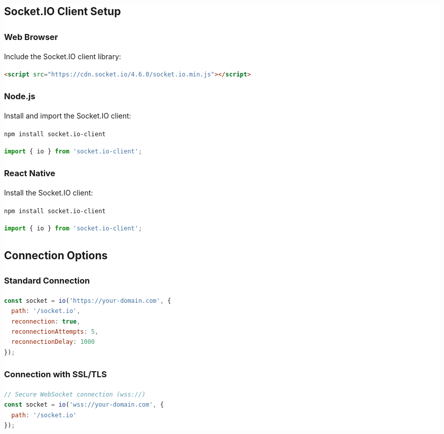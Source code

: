 
## Socket.IO Client Setup

### Web Browser

Include the Socket.IO client library:

```html
<script src="https://cdn.socket.io/4.6.0/socket.io.min.js"></script>
```

### Node.js

Install and import the Socket.IO client:

```bash
npm install socket.io-client
```

```javascript
import { io } from 'socket.io-client';
```

### React Native

Install the Socket.IO client:

```bash
npm install socket.io-client
```

```javascript
import { io } from 'socket.io-client';
```

## Connection Options

### Standard Connection

```javascript
const socket = io('https://your-domain.com', {
  path: '/socket.io',
  reconnection: true,
  reconnectionAttempts: 5,
  reconnectionDelay: 1000
});
```

### Connection with SSL/TLS

```javascript
// Secure WebSocket connection (wss://)
const socket = io('wss://your-domain.com', {
  path: '/socket.io'
});
```
